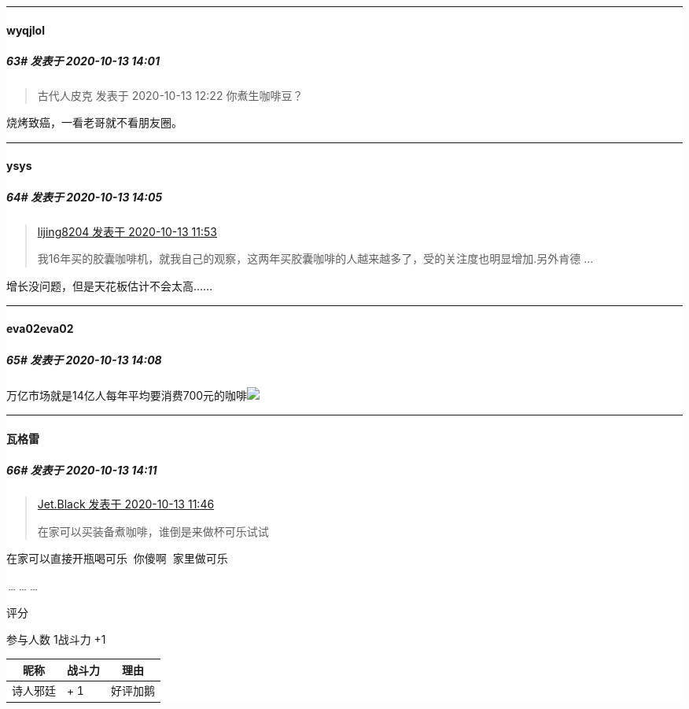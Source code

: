 
-----

####  wyqjlol  
##### 63#       发表于 2020-10-13 14:01


<blockquote>古代人皮克 发表于 2020-10-13 12:22
你煮生咖啡豆？</blockquote>
烧烤致癌，一看老哥就不看朋友圈。


-----

####  ysys  
##### 64#       发表于 2020-10-13 14:05


<blockquote><a href="httphttps://bbs.saraba1st.com/2b/forum.php?mod=redirect&amp;goto=findpost&amp;pid=49037432&amp;ptid=1964914" target="_blank">lijing8204 发表于 2020-10-13 11:53</a>

我16年买的胶囊咖啡机，就我自己的观察，这两年买胶囊咖啡的人越来越多了，受的关注度也明显增加.另外肯德 ...</blockquote>
增长没问题，但是天花板估计不会太高……


-----

####  eva02eva02  
##### 65#       发表于 2020-10-13 14:08


万亿市场就是14亿人每年平均要消费700元的咖啡<img src="https://static.saraba1st.com/image/smiley/face2017/001.png" referrerpolicy="no-referrer">


-----

####  瓦格雷  
##### 66#       发表于 2020-10-13 14:11


<blockquote><a href="httphttps://bbs.saraba1st.com/2b/forum.php?mod=redirect&amp;goto=findpost&amp;pid=49037351&amp;ptid=1964914" target="_blank">Jet.Black 发表于 2020-10-13 11:46</a>

在家可以买装备煮咖啡，谁倒是来做杯可乐试试</blockquote>
在家可以直接开瓶喝可乐  你傻啊  家里做可乐


﹍﹍﹍

评分


 参与人数 1战斗力 +1

|昵称|战斗力|理由|
|----|---|---|
| 诗人邪廷| + 1|好评加鹅|

